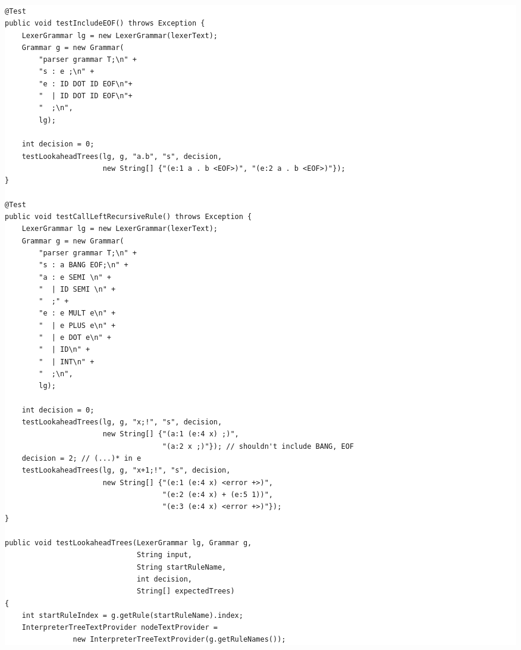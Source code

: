 	@Test
	public void testIncludeEOF() throws Exception {
		LexerGrammar lg = new LexerGrammar(lexerText);
		Grammar g = new Grammar(
			"parser grammar T;\n" +
			"s : e ;\n" +
			"e : ID DOT ID EOF\n"+
			"  | ID DOT ID EOF\n"+
			"  ;\n",
			lg);

		int decision = 0;
		testLookaheadTrees(lg, g, "a.b", "s", decision,
						   new String[] {"(e:1 a . b <EOF>)", "(e:2 a . b <EOF>)"});
	}

	@Test
	public void testCallLeftRecursiveRule() throws Exception {
		LexerGrammar lg = new LexerGrammar(lexerText);
		Grammar g = new Grammar(
			"parser grammar T;\n" +
			"s : a BANG EOF;\n" +
			"a : e SEMI \n" +
			"  | ID SEMI \n" +
			"  ;" +
			"e : e MULT e\n" +
			"  | e PLUS e\n" +
			"  | e DOT e\n" +
			"  | ID\n" +
			"  | INT\n" +
			"  ;\n",
			lg);

		int decision = 0;
		testLookaheadTrees(lg, g, "x;!", "s", decision,
						   new String[] {"(a:1 (e:4 x) ;)",
										 "(a:2 x ;)"}); // shouldn't include BANG, EOF
		decision = 2; // (...)* in e
		testLookaheadTrees(lg, g, "x+1;!", "s", decision,
						   new String[] {"(e:1 (e:4 x) <error +>)",
										 "(e:2 (e:4 x) + (e:5 1))",
										 "(e:3 (e:4 x) <error +>)"});
	}

	public void testLookaheadTrees(LexerGrammar lg, Grammar g,
								   String input,
								   String startRuleName,
								   int decision,
								   String[] expectedTrees)
	{
		int startRuleIndex = g.getRule(startRuleName).index;
		InterpreterTreeTextProvider nodeTextProvider =
					new InterpreterTreeTextProvider(g.getRuleNames());
